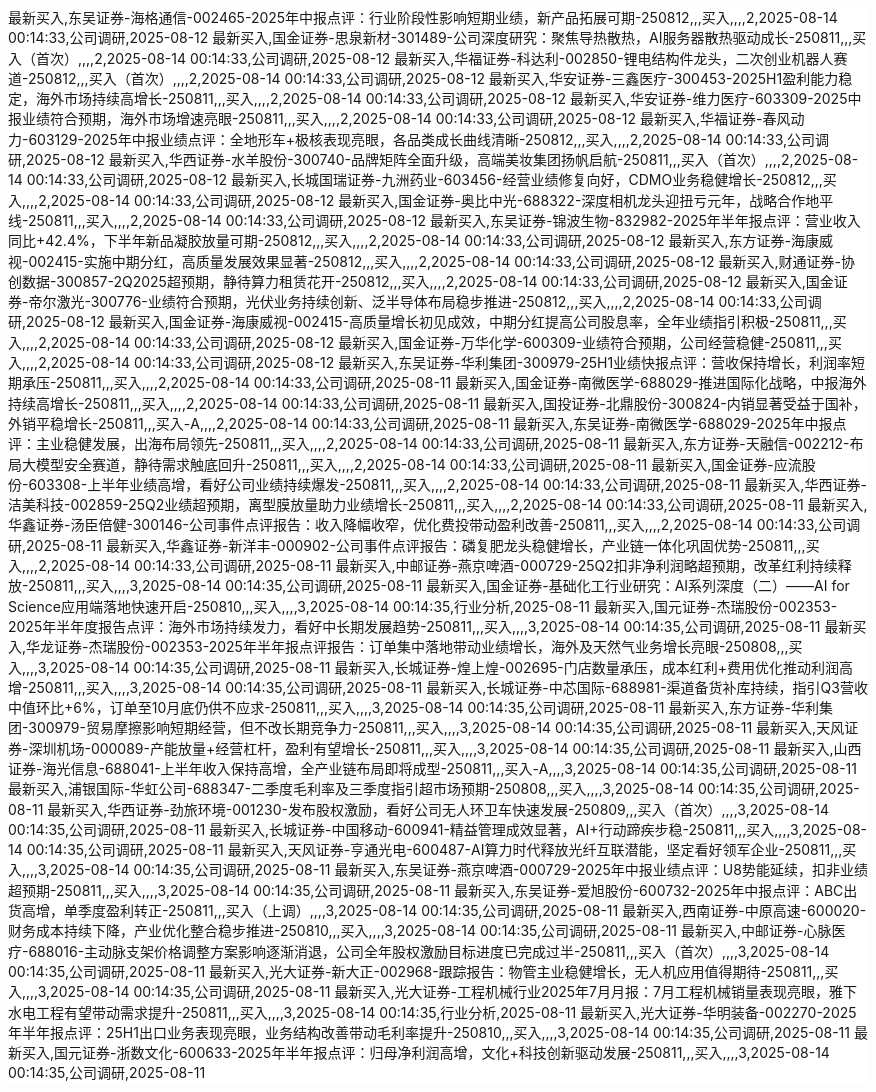 最新买入,东吴证券-海格通信-002465-2025年中报点评：行业阶段性影响短期业绩，新产品拓展可期-250812,,,买入,,,,2,2025-08-14 00:14:33,公司调研,2025-08-12
最新买入,国金证券-思泉新材-301489-公司深度研究：聚焦导热散热，AI服务器散热驱动成长-250811,,,买入（首次）,,,,2,2025-08-14 00:14:33,公司调研,2025-08-12
最新买入,华福证券-科达利-002850-锂电结构件龙头，二次创业机器人赛道-250812,,,买入（首次）,,,,2,2025-08-14 00:14:33,公司调研,2025-08-12
最新买入,华安证券-三鑫医疗-300453-2025H1盈利能力稳定，海外市场持续高增长-250811,,,买入,,,,2,2025-08-14 00:14:33,公司调研,2025-08-12
最新买入,华安证券-维力医疗-603309-2025中报业绩符合预期，海外市场增速亮眼-250811,,,买入,,,,2,2025-08-14 00:14:33,公司调研,2025-08-12
最新买入,华福证券-春风动力-603129-2025年中报业绩点评：全地形车+极核表现亮眼，各品类成长曲线清晰-250812,,,买入,,,,2,2025-08-14 00:14:33,公司调研,2025-08-12
最新买入,华西证券-水羊股份-300740-品牌矩阵全面升级，高端美妆集团扬帆启航-250811,,,买入（首次）,,,,2,2025-08-14 00:14:33,公司调研,2025-08-12
最新买入,长城国瑞证券-九洲药业-603456-经营业绩修复向好，CDMO业务稳健增长-250812,,,买入,,,,2,2025-08-14 00:14:33,公司调研,2025-08-12
最新买入,国金证券-奥比中光-688322-深度相机龙头迎扭亏元年，战略合作地平线-250811,,,买入,,,,2,2025-08-14 00:14:33,公司调研,2025-08-12
最新买入,东吴证券-锦波生物-832982-2025年半年报点评：营业收入同比+42.4%，下半年新品凝胶放量可期-250812,,,买入,,,,2,2025-08-14 00:14:33,公司调研,2025-08-12
最新买入,东方证券-海康威视-002415-实施中期分红，高质量发展效果显著-250812,,,买入,,,,2,2025-08-14 00:14:33,公司调研,2025-08-12
最新买入,财通证券-协创数据-300857-2Q2025超预期，静待算力租赁花开-250812,,,买入,,,,2,2025-08-14 00:14:33,公司调研,2025-08-12
最新买入,国金证券-帝尔激光-300776-业绩符合预期，光伏业务持续创新、泛半导体布局稳步推进-250812,,,买入,,,,2,2025-08-14 00:14:33,公司调研,2025-08-12
最新买入,国金证券-海康威视-002415-高质量增长初见成效，中期分红提高公司股息率，全年业绩指引积极-250811,,,买入,,,,2,2025-08-14 00:14:33,公司调研,2025-08-12
最新买入,国金证券-万华化学-600309-业绩符合预期，公司经营稳健-250811,,,买入,,,,2,2025-08-14 00:14:33,公司调研,2025-08-12
最新买入,东吴证券-华利集团-300979-25H1业绩快报点评：营收保持增长，利润率短期承压-250811,,,买入,,,,2,2025-08-14 00:14:33,公司调研,2025-08-11
最新买入,国金证券-南微医学-688029-推进国际化战略，中报海外持续高增长-250811,,,买入,,,,2,2025-08-14 00:14:33,公司调研,2025-08-11
最新买入,国投证券-北鼎股份-300824-内销显著受益于国补，外销平稳增长-250811,,,买入-A,,,,2,2025-08-14 00:14:33,公司调研,2025-08-11
最新买入,东吴证券-南微医学-688029-2025年中报点评：主业稳健发展，出海布局领先-250811,,,买入,,,,2,2025-08-14 00:14:33,公司调研,2025-08-11
最新买入,东方证券-天融信-002212-布局大模型安全赛道，静待需求触底回升-250811,,,买入,,,,2,2025-08-14 00:14:33,公司调研,2025-08-11
最新买入,国金证券-应流股份-603308-上半年业绩高增，看好公司业绩持续爆发-250811,,,买入,,,,2,2025-08-14 00:14:33,公司调研,2025-08-11
最新买入,华西证券-洁美科技-002859-25Q2业绩超预期，离型膜放量助力业绩增长-250811,,,买入,,,,2,2025-08-14 00:14:33,公司调研,2025-08-11
最新买入,华鑫证券-汤臣倍健-300146-公司事件点评报告：收入降幅收窄，优化费投带动盈利改善-250811,,,买入,,,,2,2025-08-14 00:14:33,公司调研,2025-08-11
最新买入,华鑫证券-新洋丰-000902-公司事件点评报告：磷复肥龙头稳健增长，产业链一体化巩固优势-250811,,,买入,,,,2,2025-08-14 00:14:33,公司调研,2025-08-11
最新买入,中邮证券-燕京啤酒-000729-25Q2扣非净利润略超预期，改革红利持续释放-250811,,,买入,,,,3,2025-08-14 00:14:35,公司调研,2025-08-11
最新买入,国金证券-基础化工行业研究：AI系列深度（二）——AI for Science应用端落地快速开启-250810,,,买入,,,,3,2025-08-14 00:14:35,行业分析,2025-08-11
最新买入,国元证券-杰瑞股份-002353-2025年半年度报告点评：海外市场持续发力，看好中长期发展趋势-250811,,,买入,,,,3,2025-08-14 00:14:35,公司调研,2025-08-11
最新买入,华龙证券-杰瑞股份-002353-2025年半年报点评报告：订单集中落地带动业绩增长，海外及天然气业务增长亮眼-250808,,,买入,,,,3,2025-08-14 00:14:35,公司调研,2025-08-11
最新买入,长城证券-煌上煌-002695-门店数量承压，成本红利+费用优化推动利润高增-250811,,,买入,,,,3,2025-08-14 00:14:35,公司调研,2025-08-11
最新买入,长城证券-中芯国际-688981-渠道备货补库持续，指引Q3营收中值环比+6%，订单至10月底仍供不应求-250811,,,买入,,,,3,2025-08-14 00:14:35,公司调研,2025-08-11
最新买入,东方证券-华利集团-300979-贸易摩擦影响短期经营，但不改长期竞争力-250811,,,买入,,,,3,2025-08-14 00:14:35,公司调研,2025-08-11
最新买入,天风证券-深圳机场-000089-产能放量+经营杠杆，盈利有望增长-250811,,,买入,,,,3,2025-08-14 00:14:35,公司调研,2025-08-11
最新买入,山西证券-海光信息-688041-上半年收入保持高增，全产业链布局即将成型-250811,,,买入-A,,,,3,2025-08-14 00:14:35,公司调研,2025-08-11
最新买入,浦银国际-华虹公司-688347-二季度毛利率及三季度指引超市场预期-250808,,,买入,,,,3,2025-08-14 00:14:35,公司调研,2025-08-11
最新买入,华西证券-劲旅环境-001230-发布股权激励，看好公司无人环卫车快速发展-250809,,,买入（首次）,,,,3,2025-08-14 00:14:35,公司调研,2025-08-11
最新买入,长城证券-中国移动-600941-精益管理成效显著，AI+行动蹄疾步稳-250811,,,买入,,,,3,2025-08-14 00:14:35,公司调研,2025-08-11
最新买入,天风证券-亨通光电-600487-AI算力时代释放光纤互联潜能，坚定看好领军企业-250811,,,买入,,,,3,2025-08-14 00:14:35,公司调研,2025-08-11
最新买入,东吴证券-燕京啤酒-000729-2025年中报业绩点评：U8势能延续，扣非业绩超预期-250811,,,买入,,,,3,2025-08-14 00:14:35,公司调研,2025-08-11
最新买入,东吴证券-爱旭股份-600732-2025年中报点评：ABC出货高增，单季度盈利转正-250811,,,买入（上调）,,,,3,2025-08-14 00:14:35,公司调研,2025-08-11
最新买入,西南证券-中原高速-600020-财务成本持续下降，产业优化整合稳步推进-250810,,,买入,,,,3,2025-08-14 00:14:35,公司调研,2025-08-11
最新买入,中邮证券-心脉医疗-688016-主动脉支架价格调整方案影响逐渐消退，公司全年股权激励目标进度已完成过半-250811,,,买入（首次）,,,,3,2025-08-14 00:14:35,公司调研,2025-08-11
最新买入,光大证券-新大正-002968-跟踪报告：物管主业稳健增长，无人机应用值得期待-250811,,,买入,,,,3,2025-08-14 00:14:35,公司调研,2025-08-11
最新买入,光大证券-工程机械行业2025年7月月报：7月工程机械销量表现亮眼，雅下水电工程有望带动需求提升-250811,,,买入,,,,3,2025-08-14 00:14:35,行业分析,2025-08-11
最新买入,光大证券-华明装备-002270-2025年半年报点评：25H1出口业务表现亮眼，业务结构改善带动毛利率提升-250810,,,买入,,,,3,2025-08-14 00:14:35,公司调研,2025-08-11
最新买入,国元证券-浙数文化-600633-2025年半年报点评：归母净利润高增，文化+科技创新驱动发展-250811,,,买入,,,,3,2025-08-14 00:14:35,公司调研,2025-08-11